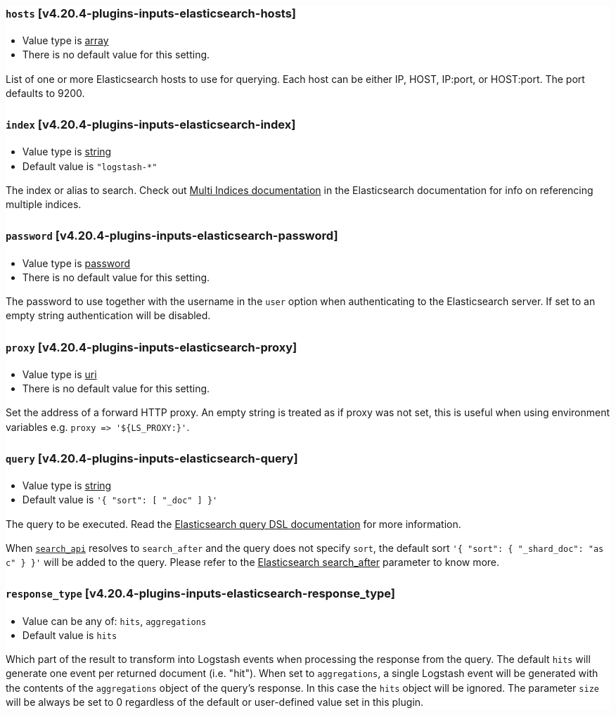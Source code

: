 ### `hosts` [v4.20.4-plugins-inputs-elasticsearch-hosts]

* Value type is [array](/lsr/value-types.md#array)
* There is no default value for this setting.

List of one or more Elasticsearch hosts to use for querying. Each host can be either IP, HOST, IP:port, or HOST:port. The port defaults to 9200.

### `index` [v4.20.4-plugins-inputs-elasticsearch-index]

* Value type is [string](/lsr/value-types.md#string)
* Default value is `"logstash-*"`

The index or alias to search. Check out [Multi Indices documentation](https://www.elastic.co/guide/en/elasticsearch/reference/current/api-conventions.html#api-multi-index) in the Elasticsearch documentation for info on referencing multiple indices.

### `password` [v4.20.4-plugins-inputs-elasticsearch-password]

* Value type is [password](/lsr/value-types.md#password)
* There is no default value for this setting.

The password to use together with the username in the `user` option when authenticating to the Elasticsearch server. If set to an empty string authentication will be disabled.

### `proxy` [v4.20.4-plugins-inputs-elasticsearch-proxy]

* Value type is [uri](/lsr/value-types.md#uri)
* There is no default value for this setting.

Set the address of a forward HTTP proxy. An empty string is treated as if proxy was not set, this is useful when using environment variables e.g. `proxy => '${LS_PROXY:}'`.

### `query` [v4.20.4-plugins-inputs-elasticsearch-query]

* Value type is [string](/lsr/value-types.md#string)
* Default value is `'{ "sort": [ "_doc" ] }'`

The query to be executed. Read the [Elasticsearch query DSL documentation](https://www.elastic.co/guide/en/elasticsearch/reference/current/query-dsl.html) for more information.

When [`search_api`](v4-20-4-plugins-inputs-elasticsearch.md#v4.20.4-plugins-inputs-elasticsearch-search_api) resolves to `search_after` and the query does not specify `sort`, the default sort `'{ "sort": { "_shard_doc": "asc" } }'` will be added to the query. Please refer to the [Elasticsearch search\_after](https://www.elastic.co/guide/en/elasticsearch/reference/current/paginate-search-results.html#search-after) parameter to know more.

### `response_type` [v4.20.4-plugins-inputs-elasticsearch-response_type]

* Value can be any of: `hits`, `aggregations`
* Default value is `hits`

Which part of the result to transform into Logstash events when processing the response from the query. The default `hits` will generate one event per returned document (i.e. "hit"). When set to `aggregations`, a single Logstash event will be generated with the contents of the `aggregations` object of the query’s response. In this case the `hits` object will be ignored. The parameter `size` will be always be set to 0 regardless of the default or user-defined value set in this plugin.
